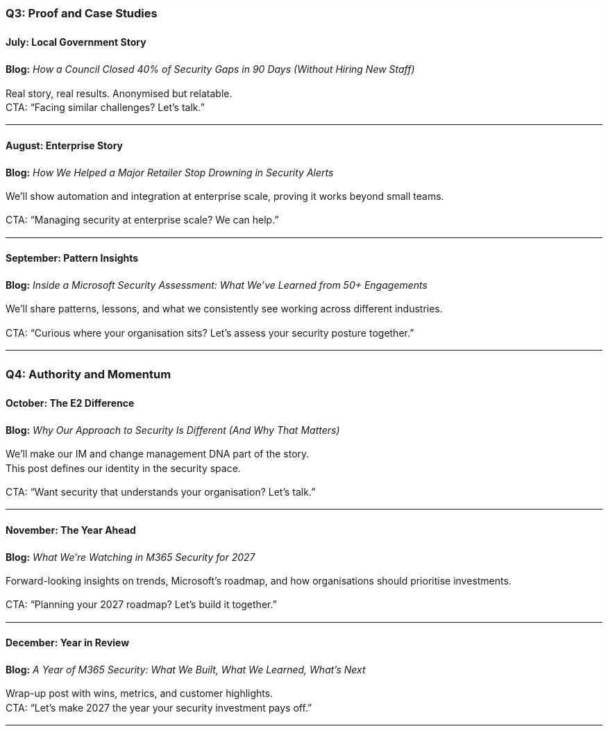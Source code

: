 
### Q3: Proof and Case Studies

#### July: Local Government Story
**Blog:** *How a Council Closed 40% of Security Gaps in 90 Days (Without Hiring New Staff)*

Real story, real results. Anonymised but relatable.  
CTA: “Facing similar challenges? Let’s talk.”

---

#### August: Enterprise Story
**Blog:** *How We Helped a Major Retailer Stop Drowning in Security Alerts*

We’ll show automation and integration at enterprise scale, proving it works beyond small teams.

CTA: “Managing security at enterprise scale? We can help.”

---

#### September: Pattern Insights
**Blog:** *Inside a Microsoft Security Assessment: What We’ve Learned from 50+ Engagements*

We’ll share patterns, lessons, and what we consistently see working across different industries.

CTA: “Curious where your organisation sits? Let’s assess your security posture together.”

---

### Q4: Authority and Momentum

#### October: The E2 Difference
**Blog:** *Why Our Approach to Security Is Different (And Why That Matters)*

We’ll make our IM and change management DNA part of the story.  
This post defines our identity in the security space.

CTA: “Want security that understands your organisation? Let’s talk.”

---

#### November: The Year Ahead
**Blog:** *What We’re Watching in M365 Security for 2027*

Forward-looking insights on trends, Microsoft’s roadmap, and how organisations should prioritise investments.

CTA: “Planning your 2027 roadmap? Let’s build it together.”

---

#### December: Year in Review
**Blog:** *A Year of M365 Security: What We Built, What We Learned, What’s Next*

Wrap-up post with wins, metrics, and customer highlights.  
CTA: “Let’s make 2027 the year your security investment pays off.”

---